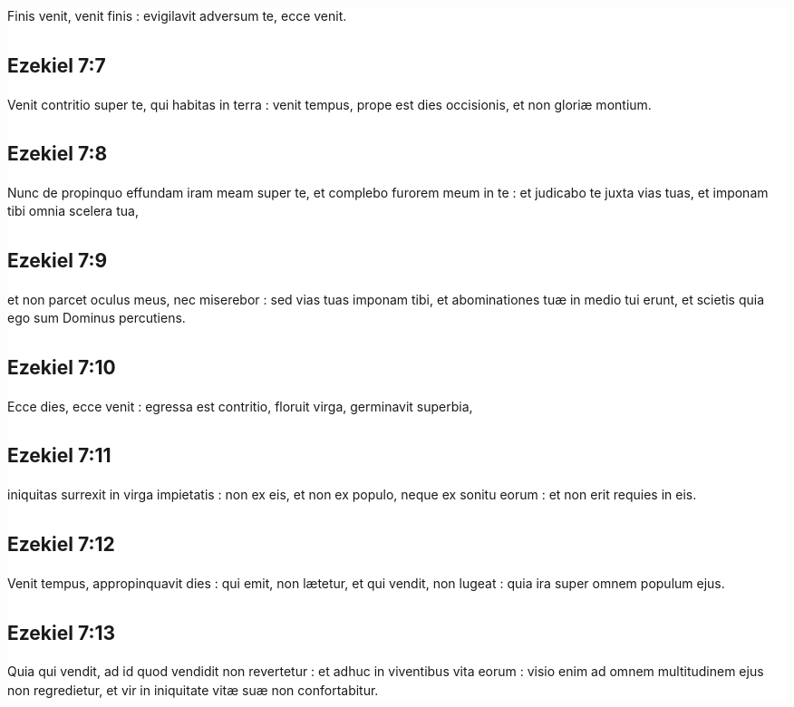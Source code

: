 Finis venit, venit finis :  evigilavit adversum te, ecce venit. 


<a id="org88435ed"></a>

## Ezekiel 7:7

Venit contritio super te, qui habitas in terra :  venit tempus, prope est dies occisionis,  et non gloriæ montium. 


<a id="org51045b4"></a>

## Ezekiel 7:8

Nunc de propinquo effundam iram meam super te,  et complebo furorem meum in te :  et judicabo te juxta vias tuas,  et imponam tibi omnia scelera tua, 


<a id="orga8dcf31"></a>

## Ezekiel 7:9

et non parcet oculus meus,  nec miserebor :  sed vias tuas imponam tibi,  et abominationes tuæ in medio tui erunt,  et scietis quia ego sum Dominus percutiens. 


<a id="orgeaf4dab"></a>

## Ezekiel 7:10

Ecce dies, ecce venit :  egressa est contritio,  floruit virga, germinavit superbia, 


<a id="orgde8054b"></a>

## Ezekiel 7:11

iniquitas surrexit in virga impietatis :  non ex eis, et non ex populo,  neque ex sonitu eorum :  et non erit requies in eis. 


<a id="org1dbb004"></a>

## Ezekiel 7:12

Venit tempus, appropinquavit dies :  qui emit, non lætetur,  et qui vendit, non lugeat :  quia ira super omnem populum ejus. 


<a id="org7806937"></a>

## Ezekiel 7:13

Quia qui vendit, ad id quod vendidit non revertetur :  et adhuc in viventibus vita eorum :  visio enim ad omnem multitudinem ejus non regredietur,  et vir in iniquitate vitæ suæ non confortabitur. 
